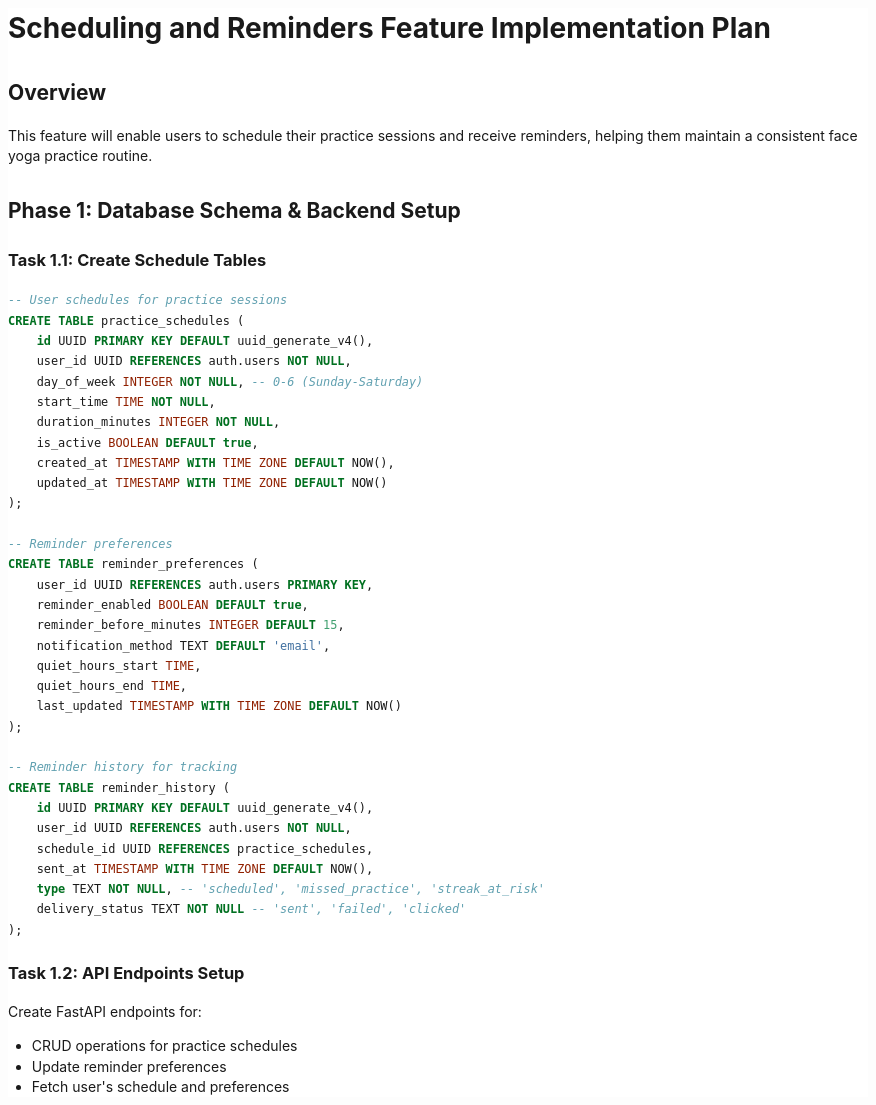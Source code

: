 # Scheduling and Reminders Feature Implementation Plan

## Overview
This feature will enable users to schedule their practice sessions and receive reminders, helping them maintain a consistent face yoga practice routine.

## Phase 1: Database Schema & Backend Setup

### Task 1.1: Create Schedule Tables
```sql
-- User schedules for practice sessions
CREATE TABLE practice_schedules (
    id UUID PRIMARY KEY DEFAULT uuid_generate_v4(),
    user_id UUID REFERENCES auth.users NOT NULL,
    day_of_week INTEGER NOT NULL, -- 0-6 (Sunday-Saturday)
    start_time TIME NOT NULL,
    duration_minutes INTEGER NOT NULL,
    is_active BOOLEAN DEFAULT true,
    created_at TIMESTAMP WITH TIME ZONE DEFAULT NOW(),
    updated_at TIMESTAMP WITH TIME ZONE DEFAULT NOW()
);

-- Reminder preferences
CREATE TABLE reminder_preferences (
    user_id UUID REFERENCES auth.users PRIMARY KEY,
    reminder_enabled BOOLEAN DEFAULT true,
    reminder_before_minutes INTEGER DEFAULT 15,
    notification_method TEXT DEFAULT 'email',
    quiet_hours_start TIME,
    quiet_hours_end TIME,
    last_updated TIMESTAMP WITH TIME ZONE DEFAULT NOW()
);

-- Reminder history for tracking
CREATE TABLE reminder_history (
    id UUID PRIMARY KEY DEFAULT uuid_generate_v4(),
    user_id UUID REFERENCES auth.users NOT NULL,
    schedule_id UUID REFERENCES practice_schedules,
    sent_at TIMESTAMP WITH TIME ZONE DEFAULT NOW(),
    type TEXT NOT NULL, -- 'scheduled', 'missed_practice', 'streak_at_risk'
    delivery_status TEXT NOT NULL -- 'sent', 'failed', 'clicked'
);
```

### Task 1.2: API Endpoints Setup
Create FastAPI endpoints for:
- CRUD operations for practice schedules
- Update reminder preferences
- Fetch user's schedule and preferences
